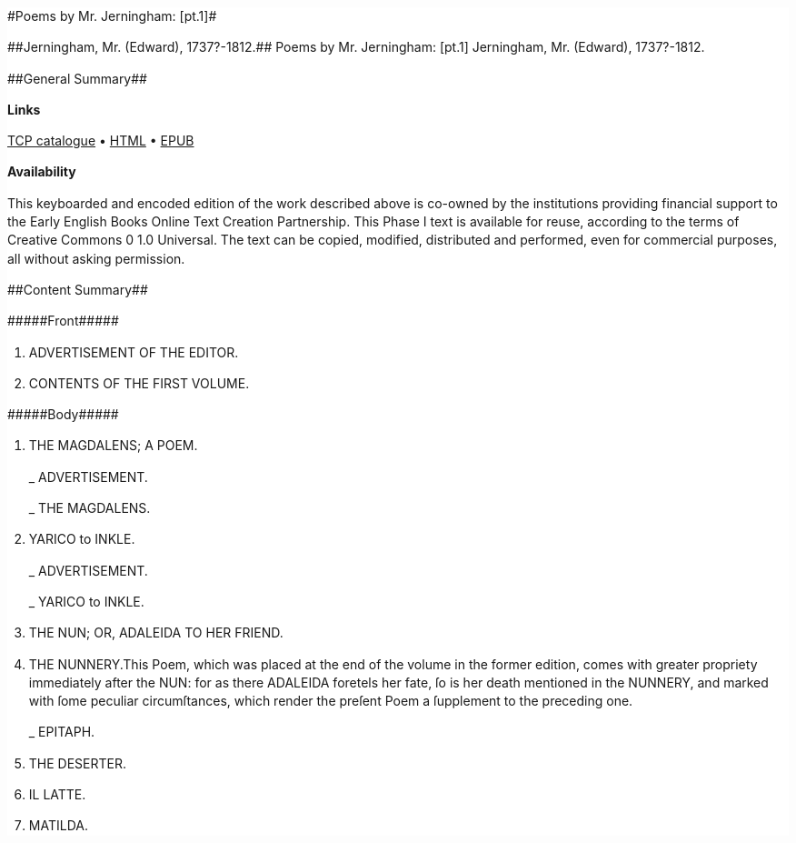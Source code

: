 #Poems by Mr. Jerningham: [pt.1]#

##Jerningham, Mr. (Edward), 1737?-1812.##
Poems by Mr. Jerningham: [pt.1]
Jerningham, Mr. (Edward), 1737?-1812.

##General Summary##

**Links**

[TCP catalogue](http://www.ota.ox.ac.uk/tcp/)  • 
[HTML](http://tei.it.ox.ac.uk/tcp/Texts-HTML/free/004/004891467.html)  • 
[EPUB](http://tei.it.ox.ac.uk/tcp/Texts-EPUB/free/004/004891467.epub)

**Availability**

This keyboarded and encoded edition of the
	       work described above is co-owned by the institutions
	       providing financial support to the Early English Books
	       Online Text Creation Partnership. This Phase I text is
	       available for reuse, according to the terms of Creative
	       Commons 0 1.0 Universal. The text can be copied,
	       modified, distributed and performed, even for
	       commercial purposes, all without asking permission.


##Content Summary##

#####Front#####

1. ADVERTISEMENT OF THE EDITOR.

1. CONTENTS OF THE FIRST VOLUME.

#####Body#####

1. THE MAGDALENS; A POEM.

    _ ADVERTISEMENT.

    _ THE MAGDALENS.

1. YARICO to INKLE.

    _ ADVERTISEMENT.

    _ YARICO to INKLE.

1. THE NUN; OR, ADALEIDA TO HER FRIEND.

1. THE NUNNERY.This Poem, which was placed at the end of the volume in the former edition, comes with greater propriety immediately after the NUN: for as there ADALEIDA foretels her fate, ſo is her death mentioned in the NUNNERY, and marked with ſome peculiar circumſtances, which render the preſent Poem a ſupplement to the preceding one.

    _ EPITAPH.

1. THE DESERTER.

1. IL LATTE.

1. MATILDA.
